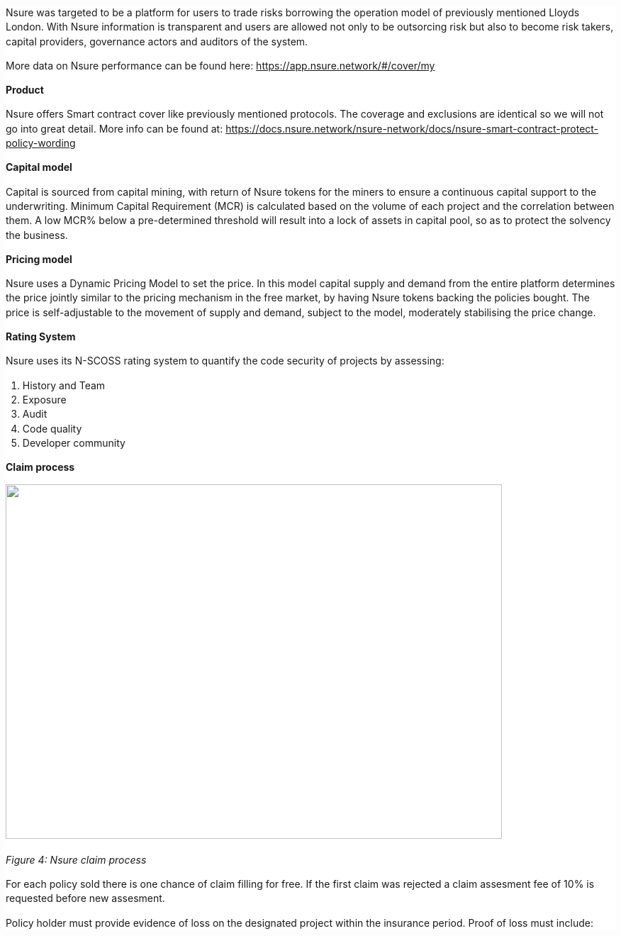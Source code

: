 Nsure was targeted to be a platform for users to trade risks borrowing
the operation model of previously mentioned Lloyds London. With Nsure
information is transparent and users are allowed not only to be
outsorcing risk but also to become risk takers, capital providers,
governance actors and auditors of the system.

More data on Nsure performance can be found here:
https://app.nsure.network/#/cover/my

**Product**

Nsure offers Smart contract cover like previously mentioned protocols.
The coverage and exclusions are identical so we will not go into great
detail. More info can be found at:
https://docs.nsure.network/nsure-network/docs/nsure-smart-contract-protect-policy-wording

**Capital model**

Capital is sourced from capital mining, with return of Nsure tokens for
the miners to ensure a continuous capital support to the underwriting.
Minimum Capital Requirement (MCR) is calculated based on the volume of
each project and the correlation between them. A low MCR% below a
pre-determined threshold will result into a lock of assets in capital
pool, so as to protect the solvency the business.

**Pricing model**

Nsure uses a Dynamic Pricing Model to set the price. In this model
capital supply and demand from the entire platform determines the price
jointly similar to the pricing mechanism in the free market, by having
Nsure tokens backing the policies bought. The price is self-adjustable
to the movement of supply and demand, subject to the model, moderately
stabilising the price change.

**Rating System**

Nsure uses its N-SCOSS rating system to quantify the code security of
projects by assessing:

1.  History and Team
2.  Exposure
3.  Audit
4.  Code quality
5.  Developer community

**Claim process**

<img src="https://399601259-files.gitbook.io/~/files/v0/b/gitbook-28427.appspot.com/o/assets%2Fnsure-network%2F-MX6EZjd-IYguhPxsT3i%2F-MX6K9inCZbKlXukrmEm%2F0.png?generation=1617178176984217&alt=media" style="height: 500px; width:700px;"/>

*Figure 4: Nsure claim process*

For each policy sold there is one chance of claim filling for free. If
the first claim was rejected a claim assesment fee of 10% is requested
before new assesment.

Policy holder must provide evidence of loss on the designated project
within the insurance period. Proof of loss must include:
